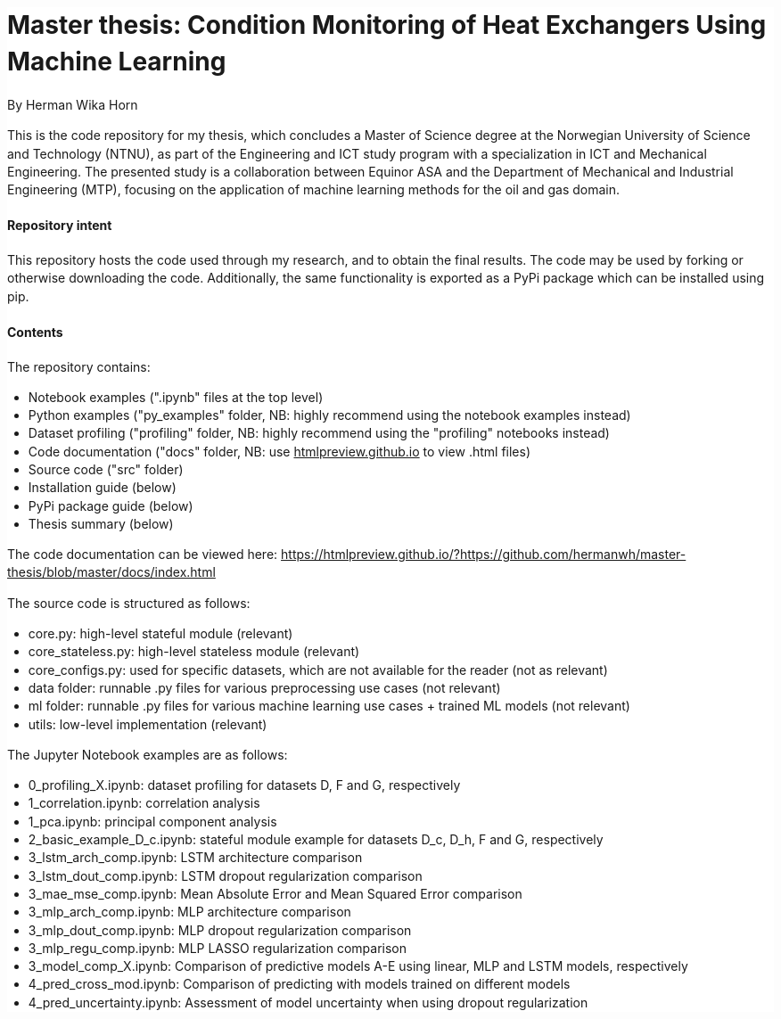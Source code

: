 # Master thesis: Condition Monitoring of Heat Exchangers Using Machine Learning
By Herman Wika Horn

This is the code repository for my thesis, which concludes a Master of Science degree at the Norwegian University of Science and Technology (NTNU), as part of the Engineering and ICT study program with a specialization in ICT and Mechanical Engineering. The presented study is a collaboration between Equinor ASA and the Department of Mechanical and Industrial Engineering (MTP), focusing on the application of machine learning methods for the oil and gas domain.

#### Repository intent
This repository hosts the code used through my research, and to obtain the final results. The code may be used by forking or otherwise downloading the code. Additionally, the same functionality is exported as a PyPi package which can be installed using pip.

#### Contents
The repository contains:
- Notebook examples (".ipynb" files at the top level)
- Python examples ("py_examples" folder, NB: highly recommend using the notebook examples instead)
- Dataset profiling ("profiling" folder, NB: highly recommend using the "profiling" notebooks instead)
- Code documentation ("docs" folder, NB: use [htmlpreview.github.io](https://htmlpreview.github.io/?) to view .html files)
- Source code ("src" folder)
- Installation guide (below)
- PyPi package guide (below)
- Thesis summary (below)

The code documentation can be viewed here: https://htmlpreview.github.io/?https://github.com/hermanwh/master-thesis/blob/master/docs/index.html

The source code is structured as follows:
- core.py: high-level stateful module (relevant)
- core_stateless.py: high-level stateless module (relevant)
- core_configs.py: used for specific datasets, which are not available for the reader (not as relevant)
- data folder: runnable .py files for various preprocessing use cases (not relevant)
- ml folder: runnable .py files for various machine learning use cases + trained ML models (not relevant)
- utils: low-level implementation (relevant)

The Jupyter Notebook examples are as follows:
- 0_profiling_X.ipynb: dataset profiling for datasets D, F and G, respectively
- 1_correlation.ipynb: correlation analysis
- 1_pca.ipynb: principal component analysis
- 2_basic_example_D_c.ipynb: stateful module example for datasets D_c, D_h, F and G, respectively
- 3_lstm_arch_comp.ipynb: LSTM architecture comparison
- 3_lstm_dout_comp.ipynb: LSTM dropout regularization comparison
- 3_mae_mse_comp.ipynb: Mean Absolute Error and Mean Squared Error comparison
- 3_mlp_arch_comp.ipynb: MLP architecture comparison
- 3_mlp_dout_comp.ipynb: MLP dropout regularization comparison
- 3_mlp_regu_comp.ipynb: MLP LASSO regularization comparison
- 3_model_comp_X.ipynb: Comparison of predictive models A-E using linear, MLP and LSTM models, respectively
- 4_pred_cross_mod.ipynb: Comparison of predicting with models trained on different models
- 4_pred_uncertainty.ipynb: Assessment of model uncertainty when using dropout regularization
